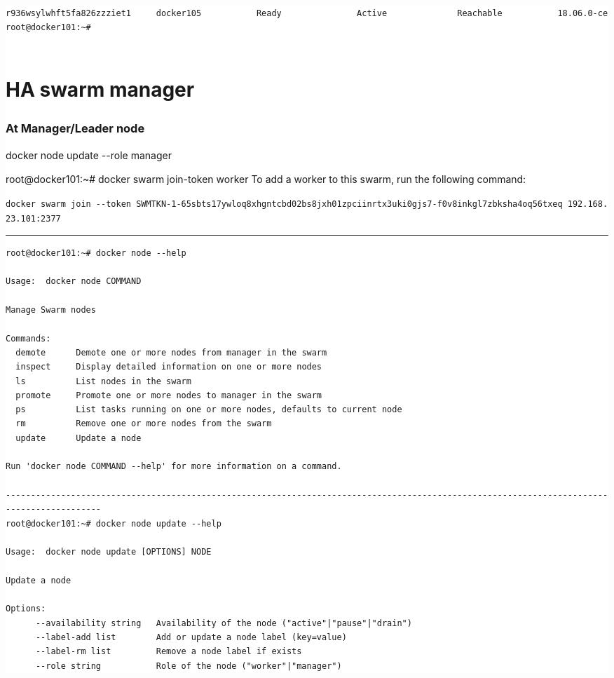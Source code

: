 ```
r936wsylwhft5fa826zzziet1     docker105           Ready               Active              Reachable           18.06.0-ce
root@docker101:~# 


```

# HA swarm manager
### **At Manager/Leader node**

docker node update --role  manager

root@docker101:~# docker swarm join-token worker
To add a worker to this swarm, run the following command:

    docker swarm join --token SWMTKN-1-65sbts17ywloq8xhgntcbd02bs8jxh01zpciinrtx3uki0gjs7-f0v8inkgl7zbksha4oq56txeq 192.168.23.101:2377

-------------------------------------------------------------------------------------------------------------------------------------------
```
root@docker101:~# docker node --help

Usage:	docker node COMMAND

Manage Swarm nodes

Commands:
  demote      Demote one or more nodes from manager in the swarm
  inspect     Display detailed information on one or more nodes
  ls          List nodes in the swarm
  promote     Promote one or more nodes to manager in the swarm
  ps          List tasks running on one or more nodes, defaults to current node
  rm          Remove one or more nodes from the swarm
  update      Update a node

Run 'docker node COMMAND --help' for more information on a command.

-------------------------------------------------------------------------------------------------------------------------------------------
root@docker101:~# docker node update --help

Usage:	docker node update [OPTIONS] NODE

Update a node

Options:
      --availability string   Availability of the node ("active"|"pause"|"drain")
      --label-add list        Add or update a node label (key=value)
      --label-rm list         Remove a node label if exists
      --role string           Role of the node ("worker"|"manager")

```
